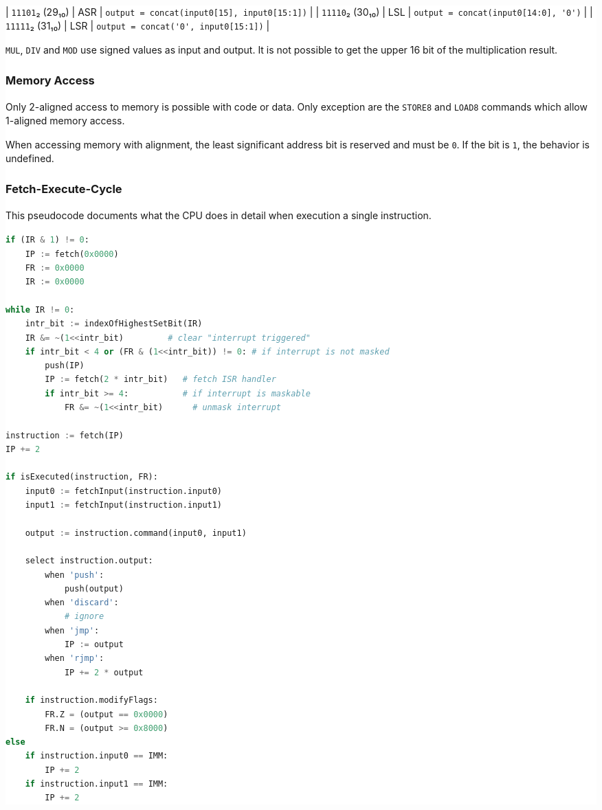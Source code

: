 | `11101`₂ (29₁₀) | ASR     | `output = concat(input0[15], input0[15:1])`                        |
| `11110`₂ (30₁₀) | LSL     | `output = concat(input0[14:0], '0')`                               |
| `11111`₂ (31₁₀) | LSR     | `output = concat('0', input0[15:1])`                               |

`MUL`, `DIV` and `MOD` use signed values as input and output. It is not possible to get the upper 16 bit of the multiplication result.

### Memory Access

Only 2-aligned access to memory is possible with code or data. Only exception are the `STORE8` and `LOAD8` commands which allow 1-aligned memory access.

When accessing memory with alignment, the least significant address bit is reserved and must be `0`. If the bit is `1`, the behavior is undefined.

### Fetch-Execute-Cycle

This pseudocode documents what the CPU does in detail when execution a single instruction.

```py
if (IR & 1) != 0:
	IP := fetch(0x0000)
	FR := 0x0000
	IR := 0x0000

while IR != 0:
	intr_bit := indexOfHighestSetBit(IR)
	IR &= ~(1<<intr_bit)         # clear "interrupt triggered"
	if intr_bit < 4 or (FR & (1<<intr_bit)) != 0: # if interrupt is not masked
		push(IP)
		IP := fetch(2 * intr_bit)   # fetch ISR handler
		if intr_bit >= 4:           # if interrupt is maskable
			FR &= ~(1<<intr_bit)      # unmask interrupt

instruction := fetch(IP)
IP += 2

if isExecuted(instruction, FR):
	input0 := fetchInput(instruction.input0)
	input1 := fetchInput(instruction.input1)
	
	output := instruction.command(input0, input1)
	
	select instruction.output:
		when 'push':
			push(output)
		when 'discard':
			# ignore
		when 'jmp':
			IP := output
		when 'rjmp':		
			IP += 2 * output

	if instruction.modifyFlags:
		FR.Z = (output == 0x0000)
		FR.N = (output >= 0x8000)
else
	if instruction.input0 == IMM:
		IP += 2
	if instruction.input1 == IMM:
		IP += 2
```
